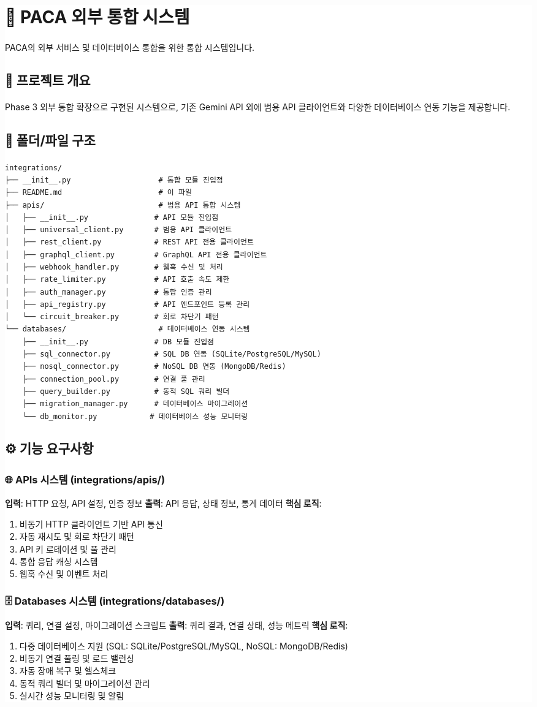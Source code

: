 # 🔗 PACA 외부 통합 시스템

PACA의 외부 서비스 및 데이터베이스 통합을 위한 통합 시스템입니다.

## 🎯 프로젝트 개요

Phase 3 외부 통합 확장으로 구현된 시스템으로, 기존 Gemini API 외에 범용 API 클라이언트와 다양한 데이터베이스 연동 기능을 제공합니다.

## 📁 폴더/파일 구조

```
integrations/
├── __init__.py                    # 통합 모듈 진입점
├── README.md                      # 이 파일
├── apis/                          # 범용 API 통합 시스템
│   ├── __init__.py               # API 모듈 진입점
│   ├── universal_client.py       # 범용 API 클라이언트
│   ├── rest_client.py            # REST API 전용 클라이언트
│   ├── graphql_client.py         # GraphQL API 전용 클라이언트
│   ├── webhook_handler.py        # 웹훅 수신 및 처리
│   ├── rate_limiter.py           # API 호출 속도 제한
│   ├── auth_manager.py           # 통합 인증 관리
│   ├── api_registry.py           # API 엔드포인트 등록 관리
│   └── circuit_breaker.py        # 회로 차단기 패턴
└── databases/                     # 데이터베이스 연동 시스템
    ├── __init__.py               # DB 모듈 진입점
    ├── sql_connector.py          # SQL DB 연동 (SQLite/PostgreSQL/MySQL)
    ├── nosql_connector.py        # NoSQL DB 연동 (MongoDB/Redis)
    ├── connection_pool.py        # 연결 풀 관리
    ├── query_builder.py          # 동적 SQL 쿼리 빌더
    ├── migration_manager.py      # 데이터베이스 마이그레이션
    └── db_monitor.py            # 데이터베이스 성능 모니터링
```

## ⚙️ 기능 요구사항

### 🌐 APIs 시스템 (integrations/apis/)

**입력**: HTTP 요청, API 설정, 인증 정보
**출력**: API 응답, 상태 정보, 통계 데이터
**핵심 로직**:
1. 비동기 HTTP 클라이언트 기반 API 통신
2. 자동 재시도 및 회로 차단기 패턴
3. API 키 로테이션 및 풀 관리
4. 통합 응답 캐싱 시스템
5. 웹훅 수신 및 이벤트 처리

### 🗄️ Databases 시스템 (integrations/databases/)

**입력**: 쿼리, 연결 설정, 마이그레이션 스크립트
**출력**: 쿼리 결과, 연결 상태, 성능 메트릭
**핵심 로직**:
1. 다중 데이터베이스 지원 (SQL: SQLite/PostgreSQL/MySQL, NoSQL: MongoDB/Redis)
2. 비동기 연결 풀링 및 로드 밸런싱
3. 자동 장애 복구 및 헬스체크
4. 동적 쿼리 빌더 및 마이그레이션 관리
5. 실시간 성능 모니터링 및 알림
